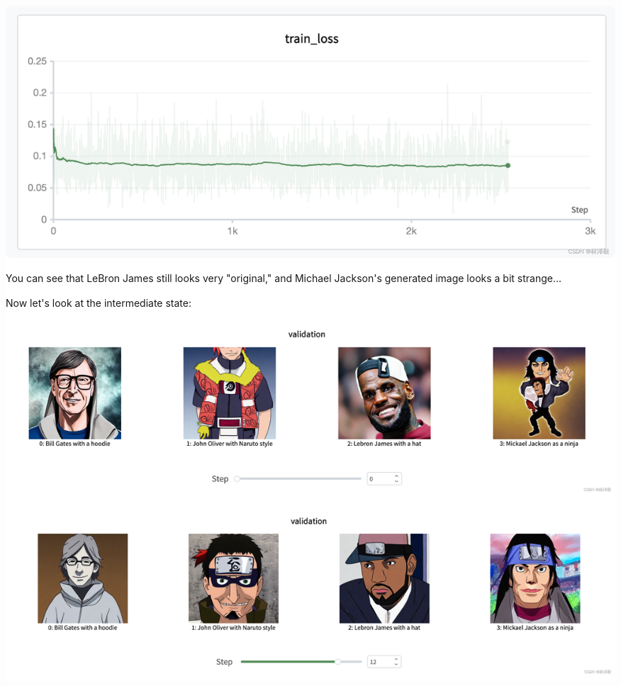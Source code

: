 ![alt text](./images/stable_diffusion/08.png)

You can see that LeBron James still looks very "original," and Michael Jackson's generated image looks a bit strange...

Now let's look at the intermediate state:

![alt text](./images/stable_diffusion/09.png)

![alt text](./images/stable_diffusion/10.png)
